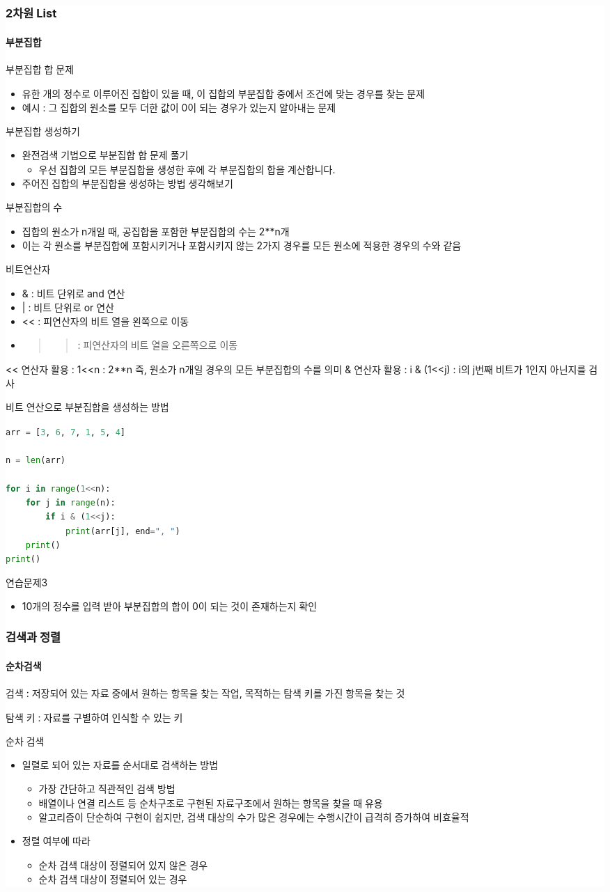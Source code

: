 ### 2차원 List
#### 부분집합
부분집합 합 문제
- 유한 개의 정수로 이루어진 집합이 있을 때, 이 집합의 부분집합 중에서 조건에 맞는 경우를 찾는 문제
- 예시 : 그 집합의 원소를 모두 더한 값이 0이 되는 경우가 있는지 알아내는 문제 

부분집합 생성하기
- 완전검색 기법으로 부분집합 합 문제 풀기
  - 우선 집합의 모든 부분집합을 생성한 후에 각 부분집합의 합을 계산합니다.
- 주어진 집합의 부분집합을 생성하는 방법 생각해보기

부분집합의 수
- 집합의 원소가 n개일 때, 공집합을 포함한 부분집합의 수는 2**n개
- 이는 각 원소를 부분집합에 포함시키거나 포함시키지 않는 2가지 경우를 모든 원소에 적용한 경우의 수와 같음

비트연산자
- & : 비트 단위로 and 연산
- | : 비트 단위로 or 연산
- << : 피연산자의 비트 열을 왼쪽으로 이동
- >> : 피연산자의 비트 열을 오른쪽으로 이동

<< 연산자 활용 : 1<<n : 2**n 즉, 원소가 n개일 경우의 모든 부분집합의 수를 의미
& 연산자 활용 : i & (1<<j) : i의 j번째 비트가 1인지 아닌지를 검사

비트 연산으로 부분집합을 생성하는 방법
```python
arr = [3, 6, 7, 1, 5, 4]

n = len(arr)

for i in range(1<<n):
    for j in range(n):
        if i & (1<<j):
            print(arr[j], end=", ")
    print()
print()
```

연습문제3
- 10개의 정수를 입력 받아 부분집합의 합이 0이 되는 것이 존재하는지 확인

### 검색과 정렬
#### 순차검색
검색 : 저장되어 있는 자료 중에서 원하는 항목을 찾는 작업, 목적하는 탐색 키를 가진 항목을 찾는 것

탐색 키 : 자료를 구별하여 인식할 수 있는 키

순차 검색
- 일렬로 되어 있는 자료를 순서대로 검색하는 방법
  - 가장 간단하고 직관적인 검색 방법
  - 배열이나 연결 리스트 등 순차구조로 구현된 자료구조에서 원하는 항목을 찾을 때 유용
  - 알고리즘이 단순하여 구현이 쉽지만, 검색 대상의 수가 많은 경우에는 수행시간이 급격히 증가하여 비효율적

- 정렬 여부에 따라
  - 순차 검색 대상이 정렬되어 있지 않은 경우
  - 순차 검색 대상이 정렬되어 있는 경우
